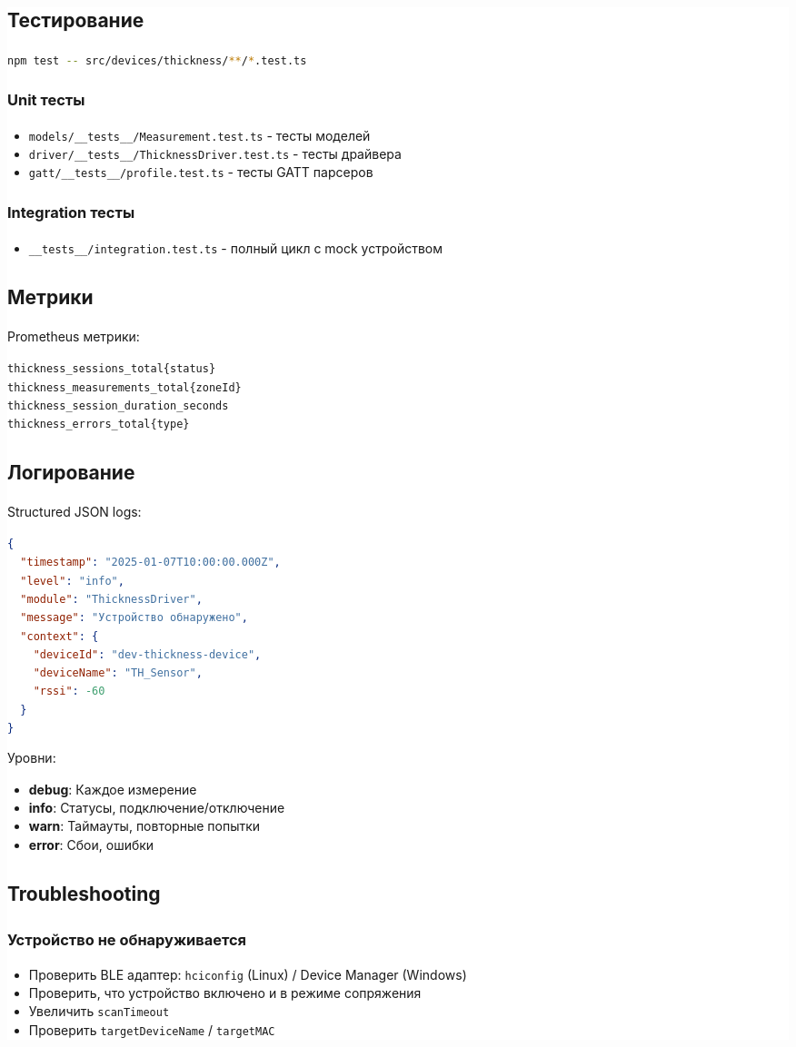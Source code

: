 ## Тестирование

```bash
npm test -- src/devices/thickness/**/*.test.ts
```

### Unit тесты
- `models/__tests__/Measurement.test.ts` - тесты моделей
- `driver/__tests__/ThicknessDriver.test.ts` - тесты драйвера
- `gatt/__tests__/profile.test.ts` - тесты GATT парсеров

### Integration тесты
- `__tests__/integration.test.ts` - полный цикл с mock устройством

## Метрики

Prometheus метрики:

```
thickness_sessions_total{status}
thickness_measurements_total{zoneId}
thickness_session_duration_seconds
thickness_errors_total{type}
```

## Логирование

Structured JSON logs:

```json
{
  "timestamp": "2025-01-07T10:00:00.000Z",
  "level": "info",
  "module": "ThicknessDriver",
  "message": "Устройство обнаружено",
  "context": {
    "deviceId": "dev-thickness-device",
    "deviceName": "TH_Sensor",
    "rssi": -60
  }
}
```

Уровни:
- **debug**: Каждое измерение
- **info**: Статусы, подключение/отключение
- **warn**: Таймауты, повторные попытки
- **error**: Сбои, ошибки

## Troubleshooting

### Устройство не обнаруживается
- Проверить BLE адаптер: `hciconfig` (Linux) / Device Manager (Windows)
- Проверить, что устройство включено и в режиме сопряжения
- Увеличить `scanTimeout`
- Проверить `targetDeviceName` / `targetMAC`
